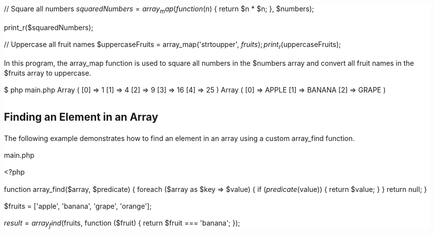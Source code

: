 // Square all numbers
$squaredNumbers = array_map(function($n) {
    return $n * $n;
}, $numbers);

print_r($squaredNumbers);

// Uppercase all fruit names
$uppercaseFruits = array_map('strtoupper', $fruits);
print_r($uppercaseFruits);

In this program, the array_map function is used to square all
numbers in the $numbers array and convert all fruit names in the
$fruits array to uppercase.

$ php main.php
Array
(
    [0] =&gt; 1
    [1] =&gt; 4
    [2] =&gt; 9
    [3] =&gt; 16
    [4] =&gt; 25
)
Array
(
    [0] =&gt; APPLE
    [1] =&gt; BANANA
    [2] =&gt; GRAPE
)

## Finding an Element in an Array

The following example demonstrates how to find an element in an array using a
custom array_find function.

main.php
    

&lt;?php

function array_find($array, $predicate) {
    foreach ($array as $key =&gt; $value) {
        if ($predicate($value)) {
            return $value;
        }
    }
    return null;
}

$fruits = ['apple', 'banana', 'grape', 'orange'];

$result = array_find($fruits, function ($fruit) {
    return $fruit === 'banana';
});
